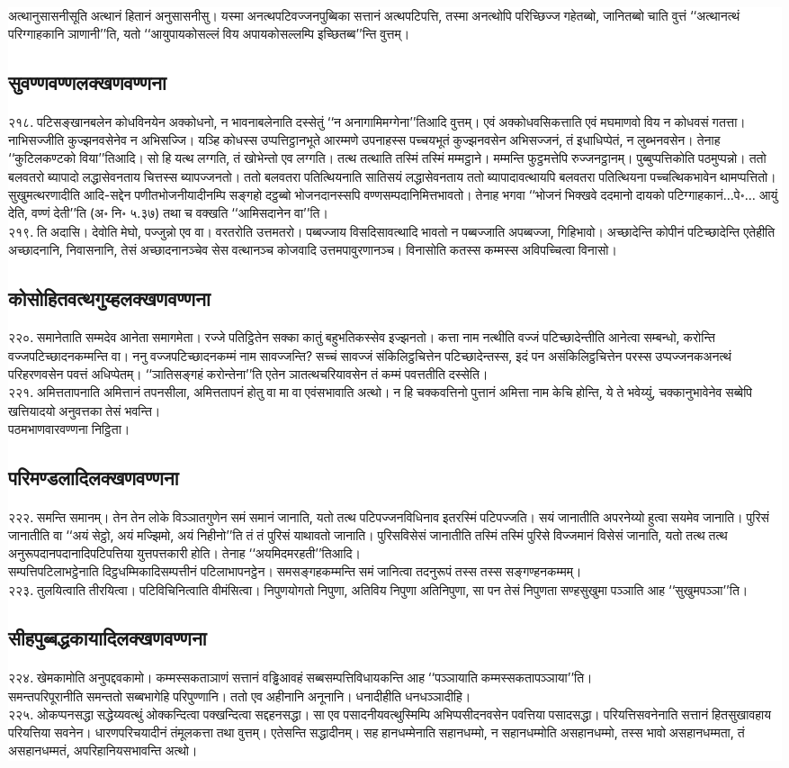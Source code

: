 अत्थानुसासनीसूति अत्थानं हितानं अनुसासनीसु। यस्मा अनत्थपटिवज्जनपुब्बिका सत्तानं अत्थपटिपत्ति, तस्मा अनत्थोपि परिच्छिज्ज गहेतब्बो, जानितब्बो चाति वुत्तं ‘‘अत्थानत्थं परिग्गाहकानि ञाणानी’’ति, यतो ‘‘आयुपायकोसल्लं विय अपायकोसल्लम्पि इच्छितब्ब’’न्ति वुत्तम्।  


## सुवण्णवण्णलक्खणवण्णना

२१८. पटिसङ्खानबलेन कोधविनयेन अक्कोधनो, न भावनाबलेनाति दस्सेतुं ‘‘न अनागामिमग्गेना’’तिआदि वुत्तम्। एवं अक्कोधवसिकत्ताति एवं मघमाणवो विय न कोधवसं गतत्ता। नाभिसज्जीति कुज्झनवसेनेव न अभिसज्जि। यञ्हि कोधस्स उप्पत्तिट्ठानभूते आरम्मणे उपनाहस्स पच्चयभूतं कुज्झनवसेन अभिसज्जनं, तं इधाधिप्पेतं, न लुब्भनवसेन। तेनाह ‘‘कुटिलकण्टको विया’’तिआदि। सो हि यत्थ लग्गति, तं खोभेन्तो एव लग्गति। तत्थ तत्थाति तस्मिं तस्मिं मम्मट्ठाने। मम्मन्ति फुट्ठमत्तेपि रुज्जनट्ठानम्। पुब्बुप्पत्तिकोति पठमुप्पन्नो। ततो बलवतरो ब्यापादो लद्धासेवनताय चित्तस्स ब्यापज्जनतो। ततो बलवतरा पतित्थियनाति सातिसयं लद्धासेवनताय ततो ब्यापादावत्थायपि बलवतरा पतित्थियना पच्चत्थिकभावेन थामप्पत्तितो।  
सुखुमत्थरणादीति आदि-सद्देन पणीतभोजनीयादीनम्पि सङ्गहो दट्ठब्बो भोजनदानस्सपि वण्णसम्पदानिमित्तभावतो। तेनाह भगवा ‘‘भोजनं भिक्खवे ददमानो दायको पटिग्गाहकानं…पे॰… आयुं देति, वण्णं देती’’ति (अ॰ नि॰ ५.३७) तथा च वक्खति ‘‘आमिसदानेन वा’’ति।  
२१९. ति अदासि। देवोति मेघो, पज्जुन्नो एव वा। वरतरोति उत्तमतरो। पब्बज्जाय विसदिसावत्थादि भावतो न पब्बज्जाति अपब्बज्जा, गिहिभावो। अच्छादेन्ति कोपीनं पटिच्छादेन्ति एतेहीति अच्छादनानि, निवासनानि, तेसं अच्छादनानञ्चेव सेस वत्थानञ्च कोजवादि उत्तमपावुरणानञ्च। विनासोति कतस्स कम्मस्स अविपच्चित्वा विनासो।  


## कोसोहितवत्थगुय्हलक्खणवण्णना

२२०. समानेताति सम्मदेव आनेता समागमेता। रज्जे पतिट्ठितेन सक्का कातुं बहुभतिकस्सेव इज्झनतो। कत्ता नाम नत्थीति वज्जं पटिच्छादेन्तीति आनेत्वा सम्बन्धो, करोन्ति वज्जपटिच्छादनकम्मन्ति वा। ननु वज्जपटिच्छादनकम्मं नाम सावज्जन्ति? सच्चं सावज्जं संकिलिट्ठचित्तेन पटिच्छादेन्तस्स, इदं पन असंकिलिट्ठचित्तेन परस्स उप्पज्जनकअनत्थं परिहरणवसेन पवत्तं अधिप्पेतम्। ‘‘ञातिसङ्गहं करोन्तेना’’ति एतेन ञातत्थचरियावसेन तं कम्मं पवत्ततीति दस्सेति।  
२२१. अमित्ततापनाति अमित्तानं तपनसीला, अमित्ततापनं होतु वा मा वा एवंसभावाति अत्थो। न हि चक्कवत्तिनो पुत्तानं अमित्ता नाम केचि होन्ति, ये ते भवेय्युं, चक्कानुभावेनेव सब्बेपि खत्तियादयो अनुवत्तका तेसं भवन्ति।  
पठमभाणवारवण्णना निट्ठिता।  


## परिमण्डलादिलक्खणवण्णना

२२२. समन्ति समानम्। तेन तेन लोके विञ्ञातगुणेन समं समानं जानाति, यतो तत्थ पटिपज्जनविधिनाव इतरस्मिं पटिपज्जति। सयं जानातीति अपरनेय्यो हुत्वा सयमेव जानाति। पुरिसं जानातीति वा ‘‘अयं सेट्ठो, अयं मज्झिमो, अयं निहीनो’’ति तं तं पुरिसं याथावतो जानाति। पुरिसविसेसं जानातीति तस्मिं तस्मिं पुरिसे विज्जमानं विसेसं जानाति, यतो तत्थ तत्थ अनुरूपदानपदानादिपटिपत्तिया युत्तपत्तकारी होति। तेनाह ‘‘अयमिदमरहती’’तिआदि।  
सम्पत्तिपटिलाभट्ठेनाति दिट्ठधम्मिकादिसम्पत्तीनं पटिलाभापनट्ठेन। समसङ्गहकम्मन्ति समं जानित्वा तदनुरूपं तस्स तस्स सङ्गण्हनकम्मम्।  
२२३. तुलयित्वाति तीरयित्वा। पटिविचिनित्वाति वीमंसित्वा। निपुणयोगतो निपुणा, अतिविय निपुणा अतिनिपुणा, सा पन तेसं निपुणता सण्हसुखुमा पञ्ञाति आह ‘‘सुखुमपञ्ञा’’ति।  


## सीहपुब्बद्धकायादिलक्खणवण्णना

२२४. खेमकामोति अनुपद्दवकामो। कम्मस्सकताञाणं सत्तानं वड्ढिआवहं सब्बसम्पत्तिविधायकन्ति आह ‘‘पञ्ञायाति कम्मस्सकतापञ्ञाया’’ति।  
समन्तपरिपूरानीति समन्ततो सब्बभागेहि परिपुण्णानि। ततो एव अहीनानि अनूनानि। धनादीहीति धनधञ्ञादीहि।  
२२५. ओकप्पनसद्धा सद्धेय्यवत्थुं ओक्कन्दित्वा पक्खन्दित्वा सद्दहनसद्धा। सा एव पसादनीयवत्थुस्मिम्पि अभिप्पसीदनवसेन पवत्तिया पसादसद्धा। परियत्तिसवनेनाति सत्तानं हितसुखावहाय परियत्तिया सवनेन। धारणपरिचयादीनं तंमूलकत्ता तथा वुत्तम्। एतेसन्ति सद्धादीनम्। सह हानधम्मेनाति सहानधम्मो, न सहानधम्मोति असहानधम्मो, तस्स भावो असहानधम्मता, तं असहानधम्मतं, अपरिहानियसभावन्ति अत्थो।  
